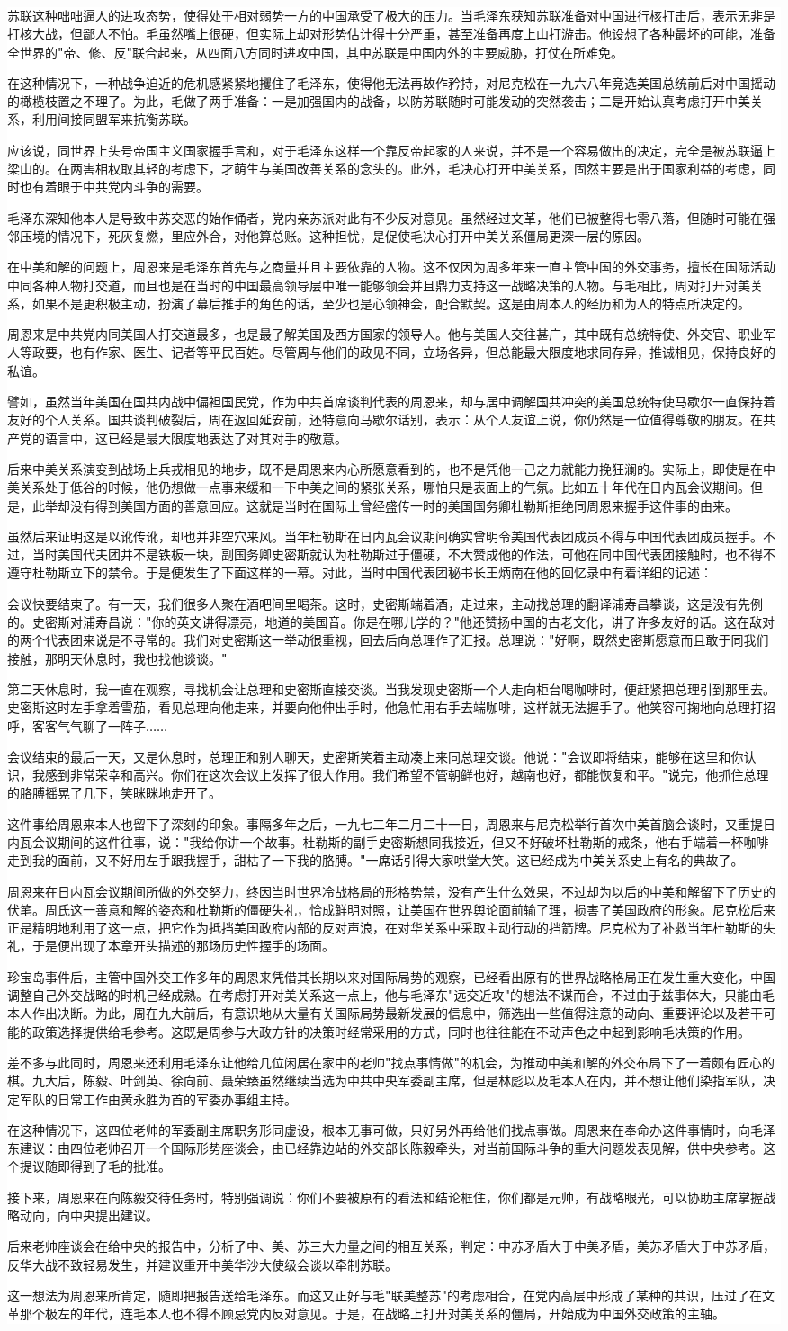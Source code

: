 苏联这种咄咄逼人的进攻态势，使得处于相对弱势一方的中国承受了极大的压力。当毛泽东获知苏联准备对中国进行核打击后，表示无非是打核大战，但鄙人不怕。毛虽然嘴上很硬，但实际上却对形势估计得十分严重，甚至准备再度上山打游击。他设想了各种最坏的可能，准备全世界的"帝、修、反"联合起来，从四面八方同时进攻中国，其中苏联是中国内外的主要威胁，打仗在所难免。

在这种情况下，一种战争迫近的危机感紧紧地攫住了毛泽东，使得他无法再故作矜持，对尼克松在一九六八年竞选美国总统前后对中国摇动的橄榄枝置之不理了。为此，毛做了两手准备：一是加强国内的战备，以防苏联随时可能发动的突然袭击；二是开始认真考虑打开中美关系，利用间接同盟军来抗衡苏联。

应该说，同世界上头号帝国主义国家握手言和，对于毛泽东这样一个靠反帝起家的人来说，并不是一个容易做出的决定，完全是被苏联逼上梁山的。在两害相权取其轻的考虑下，才萌生与美国改善关系的念头的。此外，毛决心打开中美关系，固然主要是出于国家利益的考虑，同时也有着眼于中共党内斗争的需要。

毛泽东深知他本人是导致中苏交恶的始作俑者，党内亲苏派对此有不少反对意见。虽然经过文革，他们已被整得七零八落，但随时可能在强邻压境的情况下，死灰复燃，里应外合，对他算总账。这种担忧，是促使毛决心打开中美关系僵局更深一层的原因。

在中美和解的问题上，周恩来是毛泽东首先与之商量并且主要依靠的人物。这不仅因为周多年来一直主管中国的外交事务，擅长在国际活动中同各种人物打交道，而且也是在当时的中国最高领导层中唯一能够领会并且鼎力支持这一战略决策的人物。与毛相比，周对打开对美关系，如果不是更积极主动，扮演了幕后推手的角色的话，至少也是心领神会，配合默契。这是由周本人的经历和为人的特点所决定的。

周恩来是中共党内同美国人打交道最多，也是最了解美国及西方国家的领导人。他与美国人交往甚广，其中既有总统特使、外交官、职业军人等政要，也有作家、医生、记者等平民百姓。尽管周与他们的政见不同，立场各异，但总能最大限度地求同存异，推诚相见，保持良好的私谊。

譬如，虽然当年美国在国共内战中偏袒国民党，作为中共首席谈判代表的周恩来，却与居中调解国共冲突的美国总统特使马歇尔一直保持着友好的个人关系。国共谈判破裂后，周在返回延安前，还特意向马歇尔话别，表示：从个人友谊上说，你仍然是一位值得尊敬的朋友。在共产党的语言中，这已经是最大限度地表达了对其对手的敬意。

后来中美关系演变到战场上兵戎相见的地步，既不是周恩来内心所愿意看到的，也不是凭他一己之力就能力挽狂澜的。实际上，即使是在中美关系处于低谷的时候，他仍想做一点事来缓和一下中美之间的紧张关系，哪怕只是表面上的气氛。比如五十年代在日内瓦会议期间。但是，此举却没有得到美国方面的善意回应。这就是当时在国际上曾经盛传一时的美国国务卿杜勒斯拒绝同周恩来握手这件事的由来。

虽然后来证明这是以讹传讹，却也并非空穴来风。当年杜勒斯在日内瓦会议期间确实曾明令美国代表团成员不得与中国代表团成员握手。不过，当时美国代夫团并不是铁板一块，副国务卿史密斯就认为杜勒斯过于僵硬，不大赞成他的作法，可他在同中国代表团接触时，也不得不遵守杜勒斯立下的禁令。于是便发生了下面这样的一幕。对此，当时中国代表团秘书长王炳南在他的回忆录中有着详细的记述：

会议快要结束了。有一天，我们很多人聚在酒吧间里喝茶。这时，史密斯端着酒，走过来，主动找总理的翻译浦寿昌攀谈，这是没有先例的。史密斯对浦寿昌说："你的英文讲得漂亮，地道的美国音。你是在哪儿学的？"他还赞扬中国的古老文化，讲了许多友好的话。这在敌对的两个代表团来说是不寻常的。我们对史密斯这一举动很重视，回去后向总理作了汇报。总理说："好啊，既然史密斯愿意而且敢于同我们接触，那明天休息时，我也找他谈谈。"

第二天休息时，我一直在观察，寻找机会让总理和史密斯直接交谈。当我发现史密斯一个人走向柜台喝咖啡时，便赶紧把总理引到那里去。史密斯这时左手拿着雪茄，看见总理向他走来，并要向他伸出手时，他急忙用右手去端咖啡，这样就无法握手了。他笑容可掬地向总理打招呼，客客气气聊了一阵子……

会议结束的最后一天，又是休息时，总理正和别人聊天，史密斯笑着主动凑上来同总理交谈。他说："会议即将结束，能够在这里和你认识，我感到非常荣幸和高兴。你们在这次会议上发挥了很大作用。我们希望不管朝鲜也好，越南也好，都能恢复和平。"说完，他抓住总理的胳膊摇晃了几下，笑眯眯地走开了。

这件事给周恩来本人也留下了深刻的印象。事隔多年之后，一九七二年二月二十一日，周恩来与尼克松举行首次中美首脑会谈时，又重提日内瓦会议期间的这件往事，说："我给你讲一个故事。杜勒斯的副手史密斯想同我接近，但又不好破坏杜勒斯的戒条，他右手端着一杯咖啡走到我的面前，又不好用左手跟我握手，甜枯了一下我的胳膊。"一席话引得大家哄堂大笑。这已经成为中美关系史上有名的典故了。

周恩来在日内瓦会议期间所做的外交努力，终因当时世界冷战格局的形格势禁，没有产生什么效果，不过却为以后的中美和解留下了历史的伏笔。周氏这一善意和解的姿态和杜勒斯的僵硬失礼，恰成鲜明对照，让美国在世界舆论面前输了理，损害了美国政府的形象。尼克松后来正是精明地利用了这一点，把它作为抵挡美国政府内部的反对声浪，在对华关系中采取主动行动的挡箭牌。尼克松为了补救当年杜勒斯的失礼，于是便出现了本章开头描述的那场历史性握手的场面。

珍宝岛事件后，主管中国外交工作多年的周恩来凭借其长期以来对国际局势的观察，已经看出原有的世界战略格局正在发生重大变化，中国调整自己外交战略的时机己经成熟。在考虑打开对美关系这一点上，他与毛泽东"远交近攻"的想法不谋而合，不过由于兹事体大，只能由毛本人作出决断。为此，周在九大前后，有意识地从大量有关国际局势最新发展的信息中，筛选出一些值得注意的动向、重要评论以及若干可能的政策选择提供给毛参考。这既是周参与大政方针的决策时经常采用的方式，同时也往往能在不动声色之中起到影响毛决策的作用。

差不多与此同时，周恩来还利用毛泽东让他给几位闲居在家中的老帅"找点事情做"的机会，为推动中美和解的外交布局下了一着颇有匠心的棋。九大后，陈毅、叶剑英、徐向前、聂荣臻虽然继续当选为中共中央军委副主席，但是林彪以及毛本人在内，并不想让他们染指军队，决定军队的日常工作由黄永胜为首的军委办事组主持。

在这种情况下，这四位老帅的军委副主席职务形同虚设，根本无事可做，只好另外再给他们找点事做。周恩来在奉命办这件事情时，向毛泽东建议：由四位老帅召开一个国际形势座谈会，由已经靠边站的外交部长陈毅牵头，对当前国际斗争的重大问题发表见解，供中央参考。这个提议随即得到了毛的批准。

接下来，周恩来在向陈毅交待任务时，特别强调说：你们不要被原有的看法和结论框住，你们都是元帅，有战略眼光，可以协助主席掌握战略动向，向中央提出建议。

后来老帅座谈会在给中央的报告中，分析了中、美、苏三大力量之间的相互关系，判定：中苏矛盾大于中美矛盾，美苏矛盾大于中苏矛盾，反华大战不致轻易发生，并建议重开中美华沙大使级会谈以牵制苏联。

这一想法为周恩来所肯定，随即把报告送给毛泽东。而这又正好与毛"联美整苏"的考虑相合，在党内高层中形成了某种的共识，压过了在文革那个极左的年代，连毛本人也不得不顾忌党内反对意见。于是，在战略上打开对美关系的僵局，开始成为中国外交政策的主轴。
